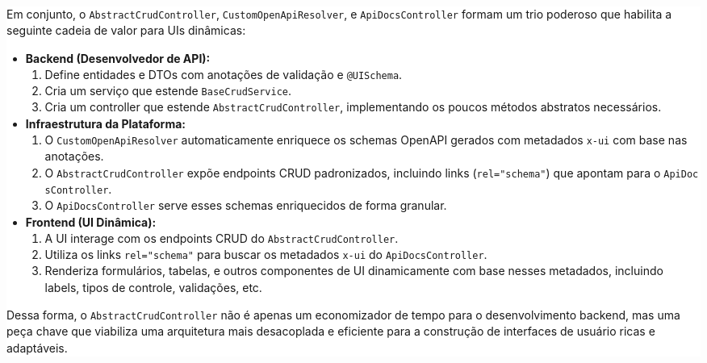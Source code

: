 Em conjunto, o `AbstractCrudController`, `CustomOpenApiResolver`, e `ApiDocsController` formam um trio poderoso que habilita a seguinte cadeia de valor para UIs dinâmicas:

*   **Backend (Desenvolvedor de API):**
    1.  Define entidades e DTOs com anotações de validação e `@UISchema`.
    2.  Cria um serviço que estende `BaseCrudService`.
    3.  Cria um controller que estende `AbstractCrudController`, implementando os poucos métodos abstratos necessários.
*   **Infraestrutura da Plataforma:**
    1.  O `CustomOpenApiResolver` automaticamente enriquece os schemas OpenAPI gerados com metadados `x-ui` com base nas anotações.
    2.  O `AbstractCrudController` expõe endpoints CRUD padronizados, incluindo links (`rel="schema"`) que apontam para o `ApiDocsController`.
    3.  O `ApiDocsController` serve esses schemas enriquecidos de forma granular.
*   **Frontend (UI Dinâmica):**
    1.  A UI interage com os endpoints CRUD do `AbstractCrudController`.
    2.  Utiliza os links `rel="schema"` para buscar os metadados `x-ui` do `ApiDocsController`.
    3.  Renderiza formulários, tabelas, e outros componentes de UI dinamicamente com base nesses metadados, incluindo labels, tipos de controle, validações, etc.

Dessa forma, o `AbstractCrudController` não é apenas um economizador de tempo para o desenvolvimento backend, mas uma peça chave que viabiliza uma arquitetura mais desacoplada e eficiente para a construção de interfaces de usuário ricas e adaptáveis.
```
